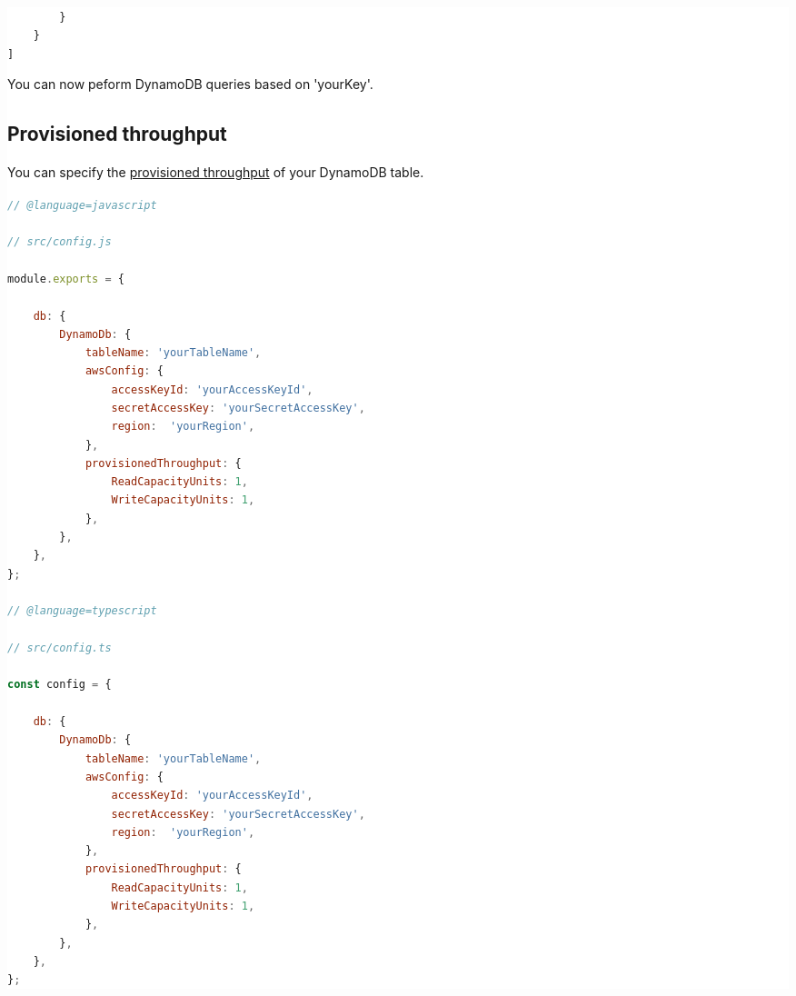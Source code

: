```javascript
        }
    }
]
```

You can now peform DynamoDB queries based on 'yourKey'.

## Provisioned throughput

You can specify the [provisioned throughput](https://docs.aws.amazon.com/amazondynamodb/latest/developerguide/HowItWorks.ReadWriteCapacityMode.html) of your DynamoDB table.

```javascript
// @language=javascript

// src/config.js

module.exports = {
    
    db: {
        DynamoDb: {
            tableName: 'yourTableName',
            awsConfig: {
                accessKeyId: 'yourAccessKeyId',
                secretAccessKey: 'yourSecretAccessKey', 
                region:  'yourRegion',
            },
            provisionedThroughput: {
                ReadCapacityUnits: 1,
                WriteCapacityUnits: 1,
            },
        },
    },
};

// @language=typescript

// src/config.ts

const config = {
    
    db: {
        DynamoDb: {
            tableName: 'yourTableName',
            awsConfig: {
                accessKeyId: 'yourAccessKeyId',
                secretAccessKey: 'yourSecretAccessKey', 
                region:  'yourRegion',
            },
            provisionedThroughput: {
                ReadCapacityUnits: 1,
                WriteCapacityUnits: 1,
            },
        },
    },
};
```
